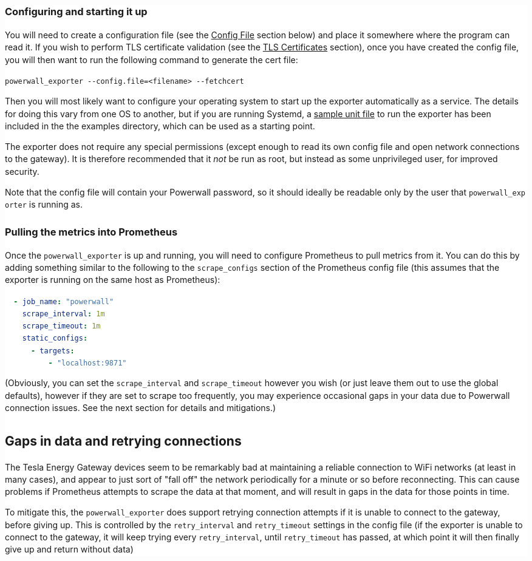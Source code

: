 ### Configuring and starting it up

You will need to create a configuration file (see the [Config File](#config-file) section below) and place it somewhere where the program can read it.  If you wish to perform TLS certificate validation (see the [TLS Certificates](#tls-certificates) section), once you have created the config file, you will then want to run the following command to generate the cert file:

```
powerwall_exporter --config.file=<filename> --fetchcert
```

Then you will most likely want to configure your operating system to start up the exporter automatically as a service.  The details for doing this vary from one OS to another, but if you are running Systemd, a [sample unit file](examples/powerwall_exporter.service) to run the exporter has been included in the the examples directory, which can be used as a starting point.

The exporter does not require any special permissions (except enough to read its own config file and open network connections to the gateway).  It is therefore recommended that it *not* be run as root, but instead as some unprivileged user, for improved security.

Note that the config file will contain your Powerwall password, so it should ideally be readable only by the user that `powerwall_exporter` is running as.

### Pulling the metrics into Prometheus

Once the `powerwall_exporter` is up and running, you will need to configure Prometheus to pull metrics from it.  You can do this by adding something similar to the following to the `scrape_configs` section of the Prometheus config file (this assumes that the exporter is running on the same host as Prometheus):

```yaml
  - job_name: "powerwall"
    scrape_interval: 1m
    scrape_timeout: 1m
    static_configs:
      - targets:
          - "localhost:9871"

```

(Obviously, you can set the `scrape_interval` and `scrape_timeout` however you wish (or just leave them out to use the global defaults), however if they are set to scrape too frequently, you may experience occasional gaps in your data due to Powerwall connection issues.  See the next section for details and mitigations.)

## Gaps in data and retrying connections

The Tesla Energy Gateway devices seem to be remarkably bad at maintaining a reliable connection to WiFi networks (at least in many cases), and appear to just sort of "fall off" the network periodically for a minute or so before reconnecting.  This can cause problems if Prometheus attempts to scrape the data at that moment, and will result in gaps in the data for those points in time.

To mitigate this, the `powerwall_exporter` does support retrying connection attempts if it is unable to connect to the gateway, before giving up.  This is controlled by the `retry_interval` and `retry_timeout` settings in the config file (if the exporter is unable to connect to the gateway, it will keep trying every `retry_interval`, until `retry_timeout` has passed, at which point it will then finally give up and return without data)

